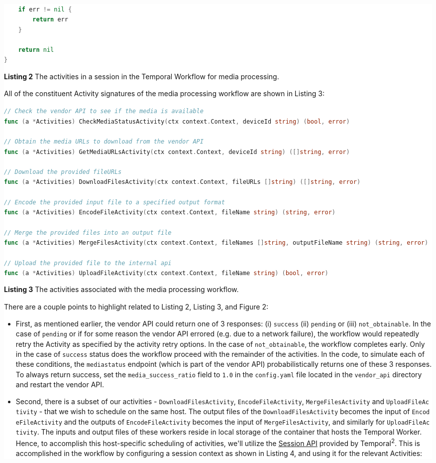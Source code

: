 ```go
	if err != nil {
		return err
	}

	return nil
}
```

**Listing 2** The activities in a session in the Temporal Workflow for media processing.

All of the constituent Activity signatures of the media processing workflow are shown in Listing 3:

```go
// Check the vendor API to see if the media is available
func (a *Activities) CheckMediaStatusActivity(ctx context.Context, deviceId string) (bool, error)

// Obtain the media URLs to download from the vendor API
func (a *Activities) GetMediaURLsActivity(ctx context.Context, deviceId string) ([]string, error)

// Download the provided fileURLs
func (a *Activities) DownloadFilesActivity(ctx context.Context, fileURLs []string) ([]string, error)

// Encode the provided input file to a specified output format
func (a *Activities) EncodeFileActivity(ctx context.Context, fileName string) (string, error)

// Merge the provided files into an output file
func (a *Activities) MergeFilesActivity(ctx context.Context, fileNames []string, outputFileName string) (string, error)

// Upload the provided file to the internal api
func (a *Activities) UploadFileActivity(ctx context.Context, fileName string) (bool, error)
```

**Listing 3** The activities associated with the media processing workflow.

There are a couple points to highlight related to Listing 2, Listing 3, and Figure 2:

- First, as mentioned earlier, the vendor API could return one of 3 responses: (i) `success` (ii) `pending` or (iii) `not_obtainable`. In the case of `pending` or if for some reason the vendor API errored (e.g. due to a network failure), the workflow would repeatedly retry the Activity as specified by the activity retry options. In the case of `not_obtainable`, the workflow completes early. Only in the case of `success` status does the workflow proceed with the remainder of the activities. In the code, to simulate each of these conditions, the `mediastatus` endpoint (which is part of the vendor API) probabilistically returns one of these 3 responses. To always return success, set the `media_success_ratio` field to `1.0` in the `config.yaml` file located in the `vendor_api` directory and restart the vendor API.

- Second, there is a subset of our activities - `DownloadFilesActivity`, `EncodeFileActivity`, `MergeFilesActivity` and `UploadFileActivity` - that we wish to schedule on the same host. The output files of the `DownloadFilesActivity` becomes the input of `EncodeFileActivity` and the outputs of `EncodeFileActivity` becomes the input of `MergeFilesActivity`, and similarly for `UploadFileActivity`. The inputs and output files of these workers reside in local storage of the container that hosts the Temporal Worker. Hence, to accomplish this host-specific scheduling of activities, we'll utilize the [Session API](https://docs.temporal.io/docs/go/how-to-create-a-worker-session-in-go/) provided by Temporal<sup>2</sup>. This is accomplished in the workflow by configuring a session context as shown in Listing 4, and using it for the relevant Activities:
